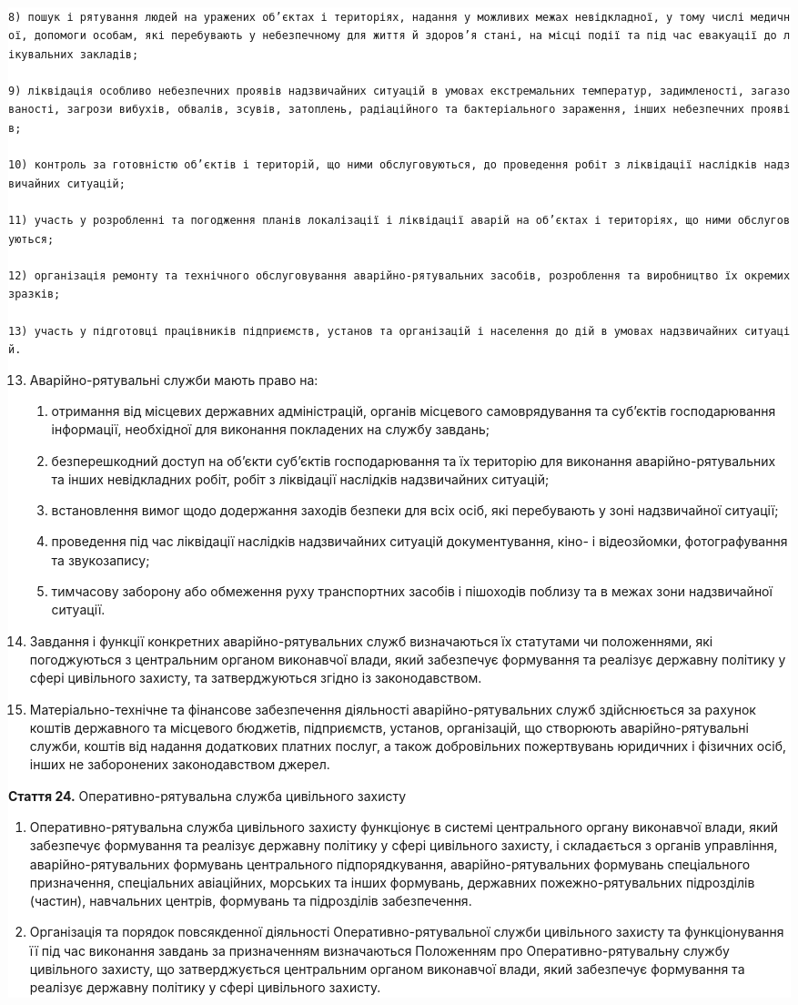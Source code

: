     8) пошук і рятування людей на уражених об’єктах і територіях, надання у можливих межах невідкладної, у тому числі медичної, допомоги особам, які перебувають у небезпечному для життя й здоров’я стані, на місці події та під час евакуації до лікувальних закладів;

    9) ліквідація особливо небезпечних проявів надзвичайних ситуацій в умовах екстремальних температур, задимленості, загазованості, загрози вибухів, обвалів, зсувів, затоплень, радіаційного та бактеріального зараження, інших небезпечних проявів;

    10) контроль за готовністю об’єктів і територій, що ними обслуговуються, до проведення робіт з ліквідації наслідків надзвичайних ситуацій;

    11) участь у розробленні та погодження планів локалізації і ліквідації аварій на об’єктах і територіях, що ними обслуговуються;

    12) організація ремонту та технічного обслуговування аварійно-рятувальних засобів, розроблення та виробництво їх окремих зразків;

    13) участь у підготовці працівників підприємств, установ та організацій і населення до дій в умовах надзвичайних ситуацій.

13. Аварійно-рятувальні служби мають право на:

    1) отримання від місцевих державних адміністрацій, органів місцевого самоврядування та суб’єктів господарювання інформації, необхідної для виконання покладених на службу завдань;

    2) безперешкодний доступ на об’єкти суб’єктів господарювання та їх територію для виконання аварійно-рятувальних та інших невідкладних робіт, робіт з ліквідації наслідків надзвичайних ситуацій;

    3) встановлення вимог щодо додержання заходів безпеки для всіх осіб, які перебувають у зоні надзвичайної ситуації;

    4) проведення під час ліквідації наслідків надзвичайних ситуацій документування, кіно- і відеозйомки, фотографування та звукозапису;

    5) тимчасову заборону або обмеження руху транспортних засобів і пішоходів поблизу та в межах зони надзвичайної ситуації.

14. Завдання і функції конкретних аварійно-рятувальних служб визначаються їх статутами чи положеннями, які погоджуються з центральним органом виконавчої влади, який забезпечує формування та реалізує державну політику у сфері цивільного захисту, та затверджуються згідно із законодавством.

15. Матеріально-технічне та фінансове забезпечення діяльності аварійно-рятувальних служб здійснюється за рахунок коштів державного та місцевого бюджетів, підприємств, установ, організацій, що створюють аварійно-рятувальні служби, коштів від надання додаткових платних послуг, а також добровільних пожертвувань юридичних і фізичних осіб, інших не заборонених законодавством джерел.

**Стаття 24.** Оперативно-рятувальна служба цивільного захисту

1. Оперативно-рятувальна служба цивільного захисту функціонує в системі центрального органу виконавчої влади, який забезпечує формування та реалізує державну політику у сфері цивільного захисту, і складається з органів управління, аварійно-рятувальних формувань центрального підпорядкування, аварійно-рятувальних формувань спеціального призначення, спеціальних авіаційних, морських та інших формувань, державних пожежно-рятувальних підрозділів (частин), навчальних центрів, формувань та підрозділів забезпечення.

2. Організація та порядок повсякденної діяльності Оперативно-рятувальної служби цивільного захисту та функціонування її під час виконання завдань за призначенням визначаються Положенням про Оперативно-рятувальну службу цивільного захисту, що затверджується центральним органом виконавчої влади, який забезпечує формування та реалізує державну політику у сфері цивільного захисту.
